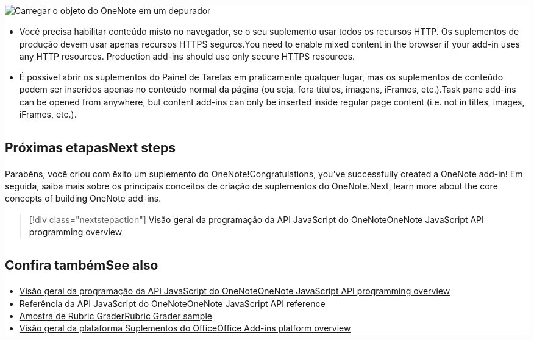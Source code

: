   ![Carregar o objeto do OneNote em um depurador](../images/onenote-debug.png)

- <span data-ttu-id="e5a37-p110">Você precisa habilitar conteúdo misto no navegador, se o seu suplemento usar todos os recursos HTTP. Os suplementos de produção devem usar apenas recursos HTTPS seguros.</span><span class="sxs-lookup"><span data-stu-id="e5a37-p110">You need to enable mixed content in the browser if your add-in uses any HTTP resources. Production add-ins should use only secure HTTPS resources.</span></span>

- <span data-ttu-id="e5a37-153">É possível abrir os suplementos do Painel de Tarefas em praticamente qualquer lugar, mas os suplementos de conteúdo podem ser inseridos apenas no conteúdo normal da página (ou seja, fora títulos, imagens, iFrames, etc.).</span><span class="sxs-lookup"><span data-stu-id="e5a37-153">Task pane add-ins can be opened from anywhere, but content add-ins can only be inserted inside regular page content (i.e. not in titles, images, iFrames, etc.).</span></span> 

## <a name="next-steps"></a><span data-ttu-id="e5a37-154">Próximas etapas</span><span class="sxs-lookup"><span data-stu-id="e5a37-154">Next steps</span></span>

<span data-ttu-id="e5a37-155">Parabéns, você criou com êxito um suplemento do OneNote!</span><span class="sxs-lookup"><span data-stu-id="e5a37-155">Congratulations, you've successfully created a OneNote add-in!</span></span> <span data-ttu-id="e5a37-156">Em seguida, saiba mais sobre os principais conceitos de criação de suplementos do OneNote.</span><span class="sxs-lookup"><span data-stu-id="e5a37-156">Next, learn more about the core concepts of building OneNote add-ins.</span></span>

> [!div class="nextstepaction"]
> [<span data-ttu-id="e5a37-157">Visão geral da programação da API JavaScript do OneNote</span><span class="sxs-lookup"><span data-stu-id="e5a37-157">OneNote JavaScript API programming overview</span></span>](../onenote/onenote-add-ins-programming-overview.md)

## <a name="see-also"></a><span data-ttu-id="e5a37-158">Confira também</span><span class="sxs-lookup"><span data-stu-id="e5a37-158">See also</span></span>

- [<span data-ttu-id="e5a37-159">Visão geral da programação da API JavaScript do OneNote</span><span class="sxs-lookup"><span data-stu-id="e5a37-159">OneNote JavaScript API programming overview</span></span>](../onenote/onenote-add-ins-programming-overview.md)
- [<span data-ttu-id="e5a37-160">Referência da API JavaScript do OneNote</span><span class="sxs-lookup"><span data-stu-id="e5a37-160">OneNote JavaScript API reference</span></span>](https://docs.microsoft.com/office/dev/add-ins/reference/overview/onenote-add-ins-javascript-reference)
- [<span data-ttu-id="e5a37-161">Amostra de Rubric Grader</span><span class="sxs-lookup"><span data-stu-id="e5a37-161">Rubric Grader sample</span></span>](https://github.com/OfficeDev/OneNote-Add-in-Rubric-Grader)
- [<span data-ttu-id="e5a37-162">Visão geral da plataforma Suplementos do Office</span><span class="sxs-lookup"><span data-stu-id="e5a37-162">Office Add-ins platform overview</span></span>](../overview/office-add-ins.md)
